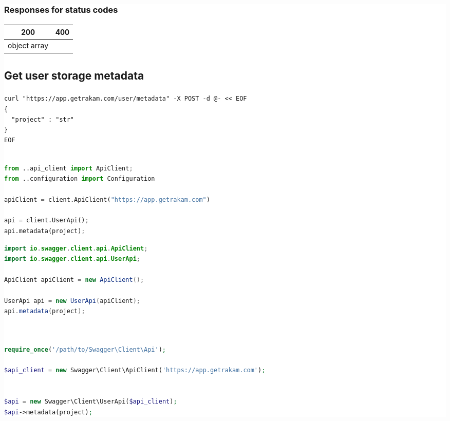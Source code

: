
### Responses for status codes
|200|400|
|----|----|
|object array|


## Get user storage metadata
```shell
curl "https://app.getrakam.com/user/metadata" -X POST -d @- << EOF 
{
  "project" : "str"
}
EOF
```

```python

from ..api_client import ApiClient;
from ..configuration import Configuration

apiClient = client.ApiClient("https://app.getrakam.com")

api = client.UserApi();
api.metadata(project);


```

```java
import io.swagger.client.api.ApiClient;
import io.swagger.client.api.UserApi;

ApiClient apiClient = new ApiClient();

UserApi api = new UserApi(apiClient);
api.metadata(project);

```

```php


require_once('/path/to/Swagger\Client\Api');

$api_client = new Swagger\Client\ApiClient('https://app.getrakam.com');


$api = new Swagger\Client\UserApi($api_client);
$api->metadata(project);


```
